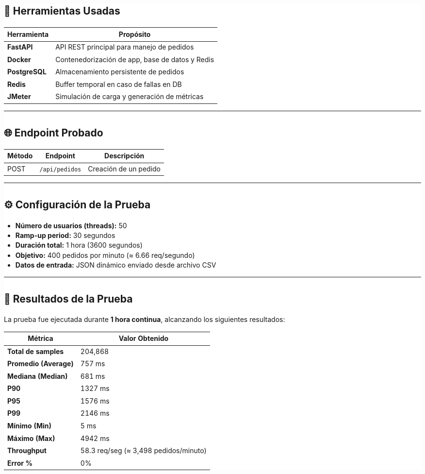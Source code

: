 ## 🔧 Herramientas Usadas

| Herramienta   | Propósito |
|---------------|-----------|
| **FastAPI**   | API REST principal para manejo de pedidos |
| **Docker**    | Contenedorización de app, base de datos y Redis |
| **PostgreSQL**| Almacenamiento persistente de pedidos |
| **Redis**     | Buffer temporal en caso de fallas en DB |
| **JMeter**    | Simulación de carga y generación de métricas |

---

## 🌐 Endpoint Probado

| Método | Endpoint       | Descripción              |
|--------|----------------|--------------------------|
| POST    | `/api/pedidos` | Creación de un pedido    |

---

## ⚙️ Configuración de la Prueba

- **Número de usuarios (threads):** 50
- **Ramp-up period:** 30 segundos
- **Duración total:** 1 hora (3600 segundos)
- **Objetivo:** 400 pedidos por minuto (≈ 6.66 req/segundo)
- **Datos de entrada:** JSON dinámico enviado desde archivo CSV

---

## 🧪 Resultados de la Prueba

La prueba fue ejecutada durante **1 hora continua**, alcanzando los siguientes resultados:

| Métrica            | Valor Obtenido      |
|-------------------|---------------------|
| **Total de samples**      | 204,868 |
| **Promedio (Average)**    | 757 ms |
| **Mediana (Median)**      | 681 ms |
| **P90**                    | 1327 ms |
| **P95**                    | 1576 ms |
| **P99**                    | 2146 ms |
| **Mínimo (Min)**           | 5 ms |
| **Máximo (Max)**           | 4942 ms |
| **Throughput**              | 58.3 req/seg (≈ 3,498 pedidos/minuto) |
| **Error %**                  | 0% |
